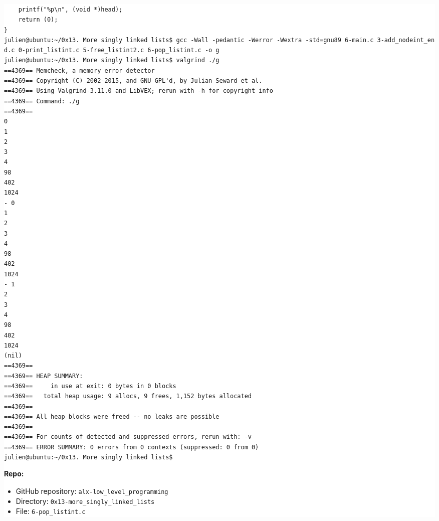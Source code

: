 ```
    printf("%p\n", (void *)head);
    return (0);
}
julien@ubuntu:~/0x13. More singly linked lists$ gcc -Wall -pedantic -Werror -Wextra -std=gnu89 6-main.c 3-add_nodeint_end.c 0-print_listint.c 5-free_listint2.c 6-pop_listint.c -o g
julien@ubuntu:~/0x13. More singly linked lists$ valgrind ./g
==4369== Memcheck, a memory error detector
==4369== Copyright (C) 2002-2015, and GNU GPL'd, by Julian Seward et al.
==4369== Using Valgrind-3.11.0 and LibVEX; rerun with -h for copyright info
==4369== Command: ./g
==4369==
0
1
2
3
4
98
402
1024
- 0
1
2
3
4
98
402
1024
- 1
2
3
4
98
402
1024
(nil)
==4369==
==4369== HEAP SUMMARY:
==4369==     in use at exit: 0 bytes in 0 blocks
==4369==   total heap usage: 9 allocs, 9 frees, 1,152 bytes allocated
==4369==
==4369== All heap blocks were freed -- no leaks are possible
==4369==
==4369== For counts of detected and suppressed errors, rerun with: -v
==4369== ERROR SUMMARY: 0 errors from 0 contexts (suppressed: 0 from 0)
julien@ubuntu:~/0x13. More singly linked lists$

```

**Repo:**

-   GitHub repository: `alx-low_level_programming`
-   Directory: `0x13-more_singly_linked_lists`
-   File: `6-pop_listint.c`
